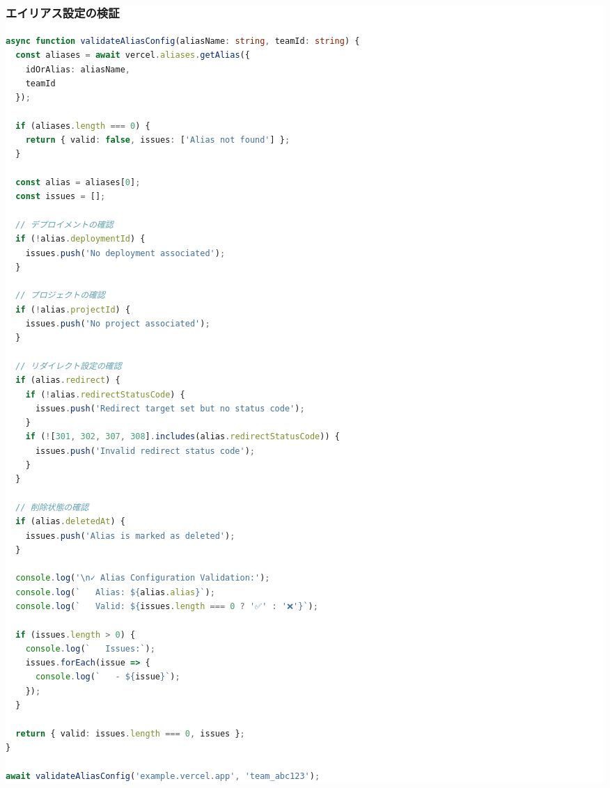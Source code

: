 ### エイリアス設定の検証

```typescript
async function validateAliasConfig(aliasName: string, teamId: string) {
  const aliases = await vercel.aliases.getAlias({
    idOrAlias: aliasName,
    teamId
  });

  if (aliases.length === 0) {
    return { valid: false, issues: ['Alias not found'] };
  }

  const alias = aliases[0];
  const issues = [];

  // デプロイメントの確認
  if (!alias.deploymentId) {
    issues.push('No deployment associated');
  }

  // プロジェクトの確認
  if (!alias.projectId) {
    issues.push('No project associated');
  }

  // リダイレクト設定の確認
  if (alias.redirect) {
    if (!alias.redirectStatusCode) {
      issues.push('Redirect target set but no status code');
    }
    if (![301, 302, 307, 308].includes(alias.redirectStatusCode)) {
      issues.push('Invalid redirect status code');
    }
  }

  // 削除状態の確認
  if (alias.deletedAt) {
    issues.push('Alias is marked as deleted');
  }

  console.log('\n✓ Alias Configuration Validation:');
  console.log(`   Alias: ${alias.alias}`);
  console.log(`   Valid: ${issues.length === 0 ? '✅' : '❌'}`);

  if (issues.length > 0) {
    console.log(`   Issues:`);
    issues.forEach(issue => {
      console.log(`   - ${issue}`);
    });
  }

  return { valid: issues.length === 0, issues };
}

await validateAliasConfig('example.vercel.app', 'team_abc123');
```
